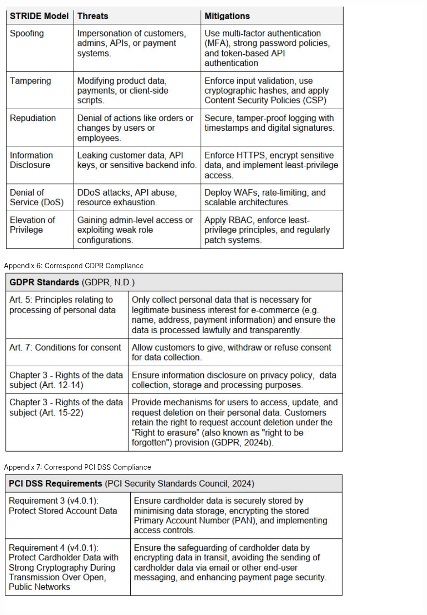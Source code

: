 <img src="SSD_A1_STRIDE.jpg" alt="STRIDE Model" width="700"/>
<br>

Appendix 6: Correspond GDPR Compliance <br>
<img src="SSD_A1_GDPR.jpg" alt="Correspond GDPR Compliance" width="700"/>
<br>

Appendix 7: Correspond PCI DSS Compliance <br>
<img src="SSD_A1_PCIDSS.jpg" alt="Correspond PCI DSS Compliance" width="700"/>
<br><br>
